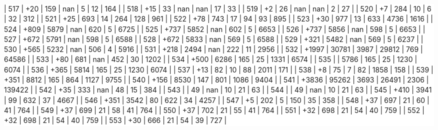 |  517 |    +20 |      159 |        nan |           5 |     12   |     164 |
|  518 |    +15 |       33 |        nan |         nan |     17   |      33 |
|  519 |     +2 |       26 |        nan |         nan |      2   |      27 |
|  520 |     +7 |      284 |         10 |           6 |     32   |     312 |
|  521 |    +25 |      693 |         14 |         264 |    128   |     961 |
|  522 |    +78 |      743 |         17 |          94 |     93   |     895 |
|  523 |    +30 |      977 |         13 |         633 |   4736   |    1616 |
|  524 |   +809 |     5879 |        nan |         620 |      5   |    6725 |
|  525 |   +737 |     5852 |        nan |         602 |      5   |    6653 |
|  526 |   +737 |     5856 |        nan |         598 |      5   |    6653 |
|  527 |   +672 |     5791 |        nan |         598 |      5   |    6588 |
|  528 |   +672 |     5833 |        nan |         569 |      5   |    6588 |
|  529 |   +321 |     5482 |        nan |         569 |      5   |    6237 |
|  530 |   +565 |     5232 |        nan |         506 |      4   |    5916 |
|  531 |   +218 |     2494 |        nan |         222 |     11   |    2956 |
|  532 |  +1997 |    30781 |       3987 |       29812 |    769   |   64586 |
|  533 |    +80 |      681 |        nan |         452 |     30   |    1202 |
|  534 |   +500 |     6286 |        165 |          25 |   1331   |    6574 |
|  535 |        |     5786 |        165 |          25 |   1230   |    6074 |
|  536 |   +365 |     5814 |        165 |          25 |   1230   |    6074 |
|  537 |    +13 |       82 |         10 |          88 |   2011   |     171 |
|  538 |     +8 |       75 |          7 |          82 |   1858   |     158 |
|  539 |   +351 |     8812 |        165 |         864 |   1127   |    9755 |
|  540 |   +156 |     8530 |        147 |         801 |   1086   |    9404 |
|  541 |  +3836 |    95262 |       3693 |       26491 |   2306   |  139422 |
|  542 |    +35 |      333 |        nan |          48 |     15   |     384 |
|  543 |        |       49 |        nan |          10 |     21   |      63 |
|  544 |        |       49 |        nan |          10 |     21   |      63 |
|  545 |   +410 |     3941 |         99 |         632 |     37   |    4667 |
|  546 |   +351 |     3542 |         80 |         622 |     34   |    4257 |
|  547 |     +5 |      202 |          5 |         150 |     35   |     358 |
|  548 |    +37 |      697 |         21 |          60 |     41   |     764 |
|  549 |    +37 |      699 |         21 |          58 |     41   |     764 |
|  550 |    +37 |      702 |         21 |          55 |     41   |     764 |
|  551 |    +32 |      698 |         21 |          54 |     40   |     759 |
|  552 |    +32 |      698 |         21 |          54 |     40   |     759 |
|  553 |    +30 |      666 |         21 |          54 |     39   |     727 |